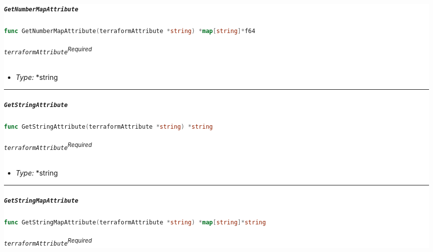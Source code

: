 ##### `GetNumberMapAttribute` <a name="GetNumberMapAttribute" id="rhizo-co-terraform-provider-oci.osManagementHubManagementStationMirrorSynchronizeManagement.OsManagementHubManagementStationMirrorSynchronizeManagementTimeoutsOutputReference.getNumberMapAttribute"></a>

```go
func GetNumberMapAttribute(terraformAttribute *string) *map[string]*f64
```

###### `terraformAttribute`<sup>Required</sup> <a name="terraformAttribute" id="rhizo-co-terraform-provider-oci.osManagementHubManagementStationMirrorSynchronizeManagement.OsManagementHubManagementStationMirrorSynchronizeManagementTimeoutsOutputReference.getNumberMapAttribute.parameter.terraformAttribute"></a>

- *Type:* *string

---

##### `GetStringAttribute` <a name="GetStringAttribute" id="rhizo-co-terraform-provider-oci.osManagementHubManagementStationMirrorSynchronizeManagement.OsManagementHubManagementStationMirrorSynchronizeManagementTimeoutsOutputReference.getStringAttribute"></a>

```go
func GetStringAttribute(terraformAttribute *string) *string
```

###### `terraformAttribute`<sup>Required</sup> <a name="terraformAttribute" id="rhizo-co-terraform-provider-oci.osManagementHubManagementStationMirrorSynchronizeManagement.OsManagementHubManagementStationMirrorSynchronizeManagementTimeoutsOutputReference.getStringAttribute.parameter.terraformAttribute"></a>

- *Type:* *string

---

##### `GetStringMapAttribute` <a name="GetStringMapAttribute" id="rhizo-co-terraform-provider-oci.osManagementHubManagementStationMirrorSynchronizeManagement.OsManagementHubManagementStationMirrorSynchronizeManagementTimeoutsOutputReference.getStringMapAttribute"></a>

```go
func GetStringMapAttribute(terraformAttribute *string) *map[string]*string
```

###### `terraformAttribute`<sup>Required</sup> <a name="terraformAttribute" id="rhizo-co-terraform-provider-oci.osManagementHubManagementStationMirrorSynchronizeManagement.OsManagementHubManagementStationMirrorSynchronizeManagementTimeoutsOutputReference.getStringMapAttribute.parameter.terraformAttribute"></a>

